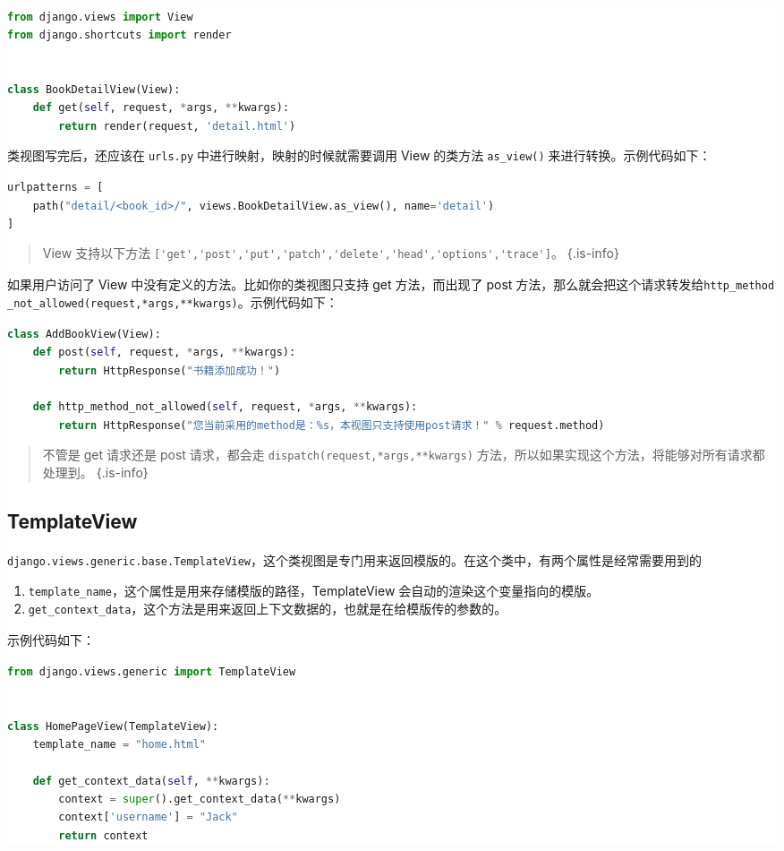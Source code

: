```python
from django.views import View
from django.shortcuts import render


class BookDetailView(View):
    def get(self, request, *args, **kwargs):
        return render(request, 'detail.html')
```

类视图写完后，还应该在 `urls.py` 中进行映射，映射的时候就需要调用 View 的类方法 `as_view()` 来进行转换。示例代码如下：

```python
urlpatterns = [
    path("detail/<book_id>/", views.BookDetailView.as_view(), name='detail')
]
```

> View 支持以下方法 `['get','post','put','patch','delete','head','options','trace']`。
{.is-info}


如果用户访问了 View 中没有定义的方法。比如你的类视图只支持 get 方法，而出现了 post 方法，那么就会把这个请求转发给`http_method_not_allowed(request,*args,**kwargs)`。示例代码如下：

```python
class AddBookView(View):
    def post(self, request, *args, **kwargs):
        return HttpResponse("书籍添加成功！")

    def http_method_not_allowed(self, request, *args, **kwargs):
        return HttpResponse("您当前采用的method是：%s，本视图只支持使用post请求！" % request.method)
```

> 不管是 get 请求还是 post 请求，都会走 `dispatch(request,*args,**kwargs)` 方法，所以如果实现这个方法，将能够对所有请求都处理到。
{.is-info}


## TemplateView

`django.views.generic.base.TemplateView`，这个类视图是专门用来返回模版的。在这个类中，有两个属性是经常需要用到的

1. `template_name`，这个属性是用来存储模版的路径，TemplateView 会自动的渲染这个变量指向的模版。
2. `get_context_data`，这个方法是用来返回上下文数据的，也就是在给模版传的参数的。

示例代码如下：

```python
from django.views.generic import TemplateView


class HomePageView(TemplateView):
    template_name = "home.html"

    def get_context_data(self, **kwargs):
        context = super().get_context_data(**kwargs)
        context['username'] = "Jack"
        return context
```
